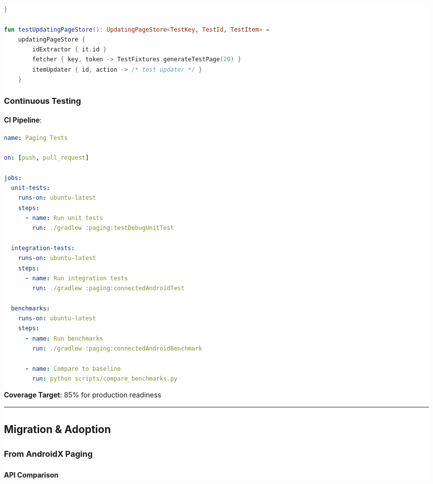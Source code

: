 ```kotlin
}

fun testUpdatingPageStore(): UpdatingPageStore<TestKey, TestId, TestItem> =
    updatingPageStore {
        idExtractor { it.id }
        fetcher { key, token -> TestFixtures.generateTestPage(20) }
        itemUpdater { id, action -> /* test updater */ }
    }
```

### Continuous Testing

**CI Pipeline**:
```yaml
name: Paging Tests

on: [push, pull_request]

jobs:
  unit-tests:
    runs-on: ubuntu-latest
    steps:
      - name: Run unit tests
        run: ./gradlew :paging:testDebugUnitTest

  integration-tests:
    runs-on: ubuntu-latest
    steps:
      - name: Run integration tests
        run: ./gradlew :paging:connectedAndroidTest

  benchmarks:
    runs-on: ubuntu-latest
    steps:
      - name: Run benchmarks
        run: ./gradlew :paging:connectedAndroidBenchmark

      - name: Compare to baseline
        run: python scripts/compare_benchmarks.py
```

**Coverage Target**: 85% for production readiness

---

## Migration & Adoption

### From AndroidX Paging

#### API Comparison
